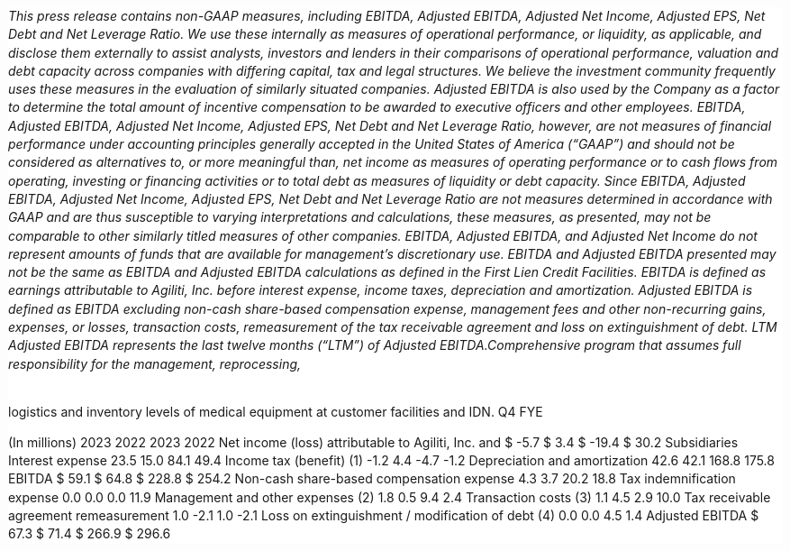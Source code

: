 ###### This press release contains non-GAAP measures, including EBITDA, Adjusted EBITDA, Adjusted Net Income, Adjusted EPS, Net Debt and Net Leverage Ratio. We use these internally as measures of operational performance, or liquidity, as applicable, and disclose them externally to assist analysts, investors and lenders in their comparisons of operational performance, valuation and debt capacity across companies with differing capital, tax and legal structures. We believe the investment community frequently uses these measures in the evaluation of similarly situated companies. Adjusted EBITDA is also used by the Company as a factor to determine the total amount of incentive compensation to be awarded to executive officers and other employees. EBITDA, Adjusted EBITDA, Adjusted Net Income, Adjusted EPS, Net Debt and Net Leverage Ratio, however, are not measures of financial performance under accounting principles generally accepted in the United States of America (“GAAP”) and should not be considered as alternatives to, or more meaningful than, net income as measures of operating performance or to cash flows from operating, investing or financing activities or to total debt as measures of liquidity or debt capacity. Since EBITDA, Adjusted EBITDA, Adjusted Net Income, Adjusted EPS, Net Debt and Net Leverage Ratio are not measures determined in accordance with GAAP and are thus susceptible to varying interpretations and calculations, these measures, as presented, may not be comparable to other similarly titled measures of other companies. EBITDA, Adjusted EBITDA, and Adjusted Net Income do not represent amounts of funds that are available for management’s discretionary use. EBITDA and Adjusted EBITDA presented may not be the same as EBITDA and Adjusted EBITDA calculations as defined in the First Lien Credit Facilities. EBITDA is defined as earnings attributable to Agiliti, Inc. before interest expense, income taxes, depreciation and amortization. Adjusted EBITDA is defined as EBITDA excluding non-cash share-based compensation expense, management fees and other non-recurring gains, expenses, or losses, transaction costs, remeasurement of the tax receivable agreement and loss on extinguishment of debt. LTM Adjusted EBITDA represents the last twelve months (“LTM”) of Adjusted EBITDA.Comprehensive program that assumes full responsibility for the management, reprocessing,
 logistics and inventory levels of medical equipment at customer facilities and IDN.
 Q4 FYE

 (In millions) 2023 2022 2023 2022
 Net income (loss) attributable to Agiliti, Inc. and $       -5.7 $        3.4 $      -19.4 $      30.2 Subsidiaries
 Interest expense 23.5 15.0 84.1 49.4
 Income tax (benefit) (1) -1.2 4.4 -4.7 -1.2
 Depreciation and amortization 42.6 42.1 168.8 175.8
 EBITDA $       59.1 $      64.8 $      228.8 $     254.2
 Non-cash share-based compensation expense 4.3 3.7 20.2 18.8
 Tax indemnification expense 0.0 0.0 0.0 11.9
 Management and other expenses (2) 1.8 0.5 9.4 2.4
 Transaction costs (3) 1.1 4.5 2.9 10.0
 Tax receivable agreement remeasurement 1.0 -2.1 1.0 -2.1
 Loss on extinguishment / modification of debt (4) 0.0 0.0 4.5 1.4
 Adjusted EBITDA $       67.3 $      71.4 $      266.9 $     296.6
